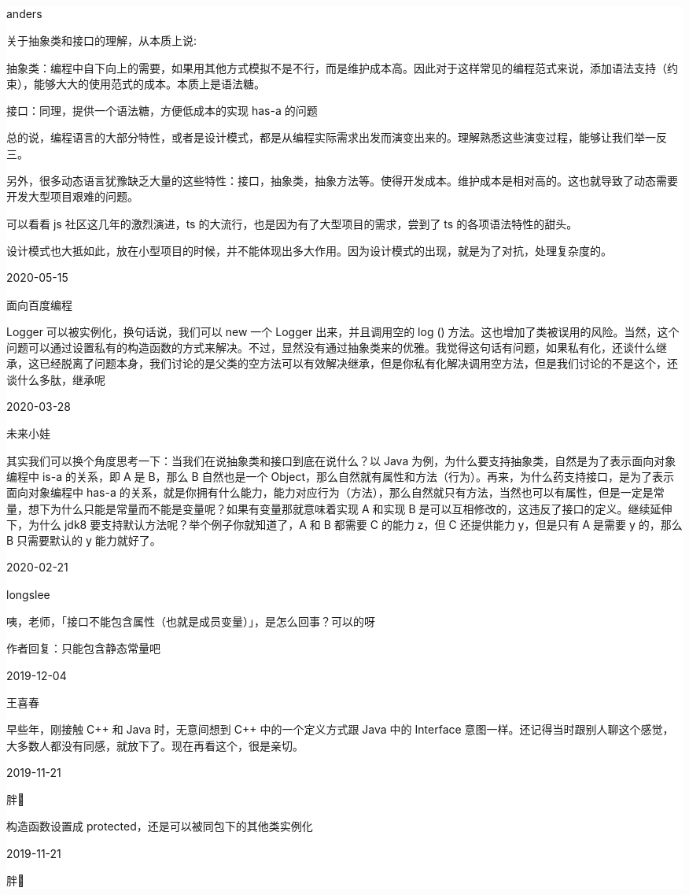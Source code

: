 
anders


关于抽象类和接口的理解，从本质上说:

抽象类：编程中自下向上的需要，如果用其他方式模拟不是不行，而是维护成本高。因此对于这样常见的编程范式来说，添加语法支持（约束），能够大大的使用范式的成本。本质上是语法糖。

接口：同理，提供一个语法糖，方便低成本的实现 has-a 的问题

总的说，编程语言的大部分特性，或者是设计模式，都是从编程实际需求出发而演变出来的。理解熟悉这些演变过程，能够让我们举一反三。

另外，很多动态语言犹豫缺乏大量的这些特性：接口，抽象类，抽象方法等。使得开发成本。维护成本是相对高的。这也就导致了动态需要开发大型项目艰难的问题。

可以看看 js 社区这几年的激烈演进，ts 的大流行，也是因为有了大型项目的需求，尝到了 ts 的各项语法特性的甜头。

设计模式也大抵如此，放在小型项目的时候，并不能体现出多大作用。因为设计模式的出现，就是为了对抗，处理复杂度的。

2020-05-15


面向百度编程

Logger 可以被实例化，换句话说，我们可以 new 一个 Logger 出来，并且调用空的 log () 方法。这也增加了类被误用的风险。当然，这个问题可以通过设置私有的构造函数的方式来解决。不过，显然没有通过抽象类来的优雅。我觉得这句话有问题，如果私有化，还谈什么继承，这已经脱离了问题本身，我们讨论的是父类的空方法可以有效解决继承，但是你私有化解决调用空方法，但是我们讨论的不是这个，还谈什么多肽，继承呢

2020-03-28


未来小娃

其实我们可以换个角度思考一下：当我们在说抽象类和接口到底在说什么？以 Java 为例，为什么要支持抽象类，自然是为了表示面向对象编程中 is-a 的关系，即 A 是 B，那么 B 自然也是一个 Object，那么自然就有属性和方法（行为）。再来，为什么药支持接口，是为了表示面向对象编程中 has-a 的关系，就是你拥有什么能力，能力对应行为（方法），那么自然就只有方法，当然也可以有属性，但是一定是常量，想下为什么只能是常量而不能是变量呢？如果有变量那就意味着实现 A 和实现 B 是可以互相修改的，这违反了接口的定义。继续延伸下，为什么 jdk8 要支持默认方法呢？举个例子你就知道了，A 和 B 都需要 C 的能力 z，但 C 还提供能力 y，但是只有 A 是需要 y 的，那么 B 只需要默认的 y 能力就好了。

2020-02-21


longslee


咦，老师，「接口不能包含属性（也就是成员变量）」，是怎么回事？可以的呀

作者回复：只能包含静态常量吧

2019-12-04


王喜春

早些年，刚接触 C++ 和 Java 时，无意间想到 C++ 中的一个定义方式跟 Java 中的 Interface 意图一样。还记得当时跟别人聊这个感觉，大多数人都没有同感，就放下了。现在再看这个，很是亲切。

2019-11-21


胖🐯

构造函数设置成 protected，还是可以被同包下的其他类实例化

2019-11-21


胖🐯

